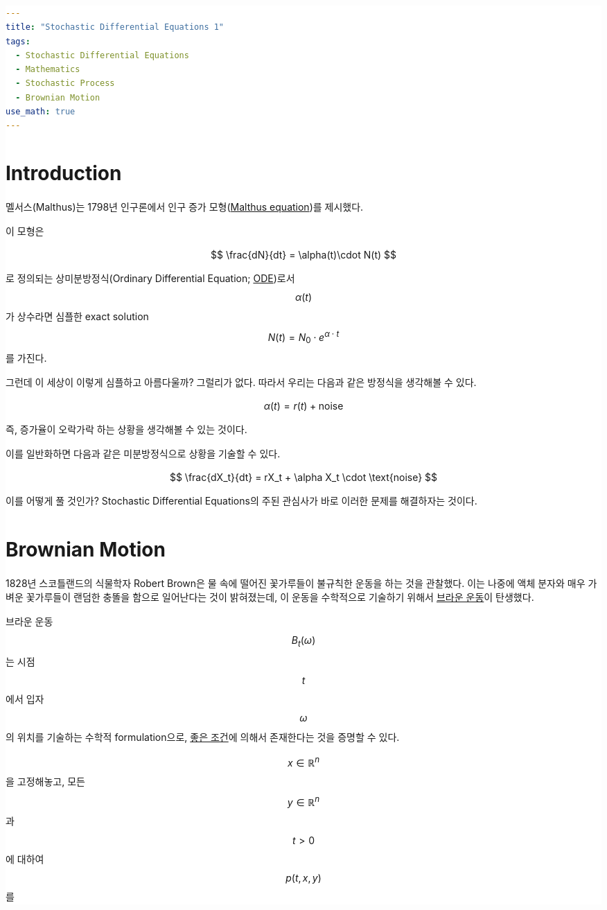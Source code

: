 ```yaml
---
title: "Stochastic Differential Equations 1"
tags:
  - Stochastic Differential Equations
  - Mathematics
  - Stochastic Process
  - Brownian Motion
use_math: true
---
```


# Introduction

멜서스(Malthus)는 1798년 인구론에서 인구 증가 모형([Malthus equation](https://en.wikipedia.org/wiki/Malthusian_growth_model))를 제시했다.

이 모형은


$$
\frac{dN}{dt} = \alpha(t)\cdot N(t)
$$

로 정의되는 상미분방정식(Ordinary Differential Equation; [ODE](https://en.wikipedia.org/wiki/Ordinary_differential_equation))로서 $$\alpha(t)$$가 상수라면 심플한 exact solution $$N(t) = N_0\cdot e^{\alpha\cdot t}$$를 가진다.

그런데 이 세상이 이렇게 심플하고 아름다울까? 그럴리가 없다. 따라서 우리는 다음과 같은 방정식을 생각해볼 수 있다.

$$
\alpha(t) = r(t) + \text{noise}
$$

즉, 증가율이 오락가락 하는 상황을 생각해볼 수 있는 것이다.

이를 일반화하면 다음과 같은 미분방정식으로 상황을 기술할 수 있다.

$$
\frac{dX_t}{dt} = rX_t + \alpha X_t \cdot \text{noise}
$$


이를 어떻게 풀 것인가? Stochastic Differential Equations의 주된 관심사가 바로 이러한 문제를 해결하자는 것이다.

# Brownian Motion

1828년 스코틀랜드의 식물학자 Robert Brown은 물 속에 떨어진 꽃가루들이 불규칙한 운동을 하는 것을 관찰했다. 이는 나중에 액체 분자와 매우 가벼운 꽃가루들이 랜덤한 충똘을 함으로 일어난다는 것이 밝혀졌는데, 이 운동을 수학적으로 기술하기 위해서 [브라운 운동](https://en.wikipedia.org/wiki/Brownian_motion)이 탄생했다.


브라운 운동 $$B_t(\omega)$$는 시점 $$t$$에서 입자 $$\omega$$의 위치를 기술하는 수학적 formulation으로, [좋은 조건](https://en.wikipedia.org/wiki/Kolmogorov_extension_theorem)에 의해서 존재한다는 것을 증명할 수 있다.

$$x\in\mathbb{R}^n$$을 고정해놓고, 모든 $$y\in\mathbb{R}^n$$과 $$t>0$$에 대하여 $$p(t,x,y)$$를
